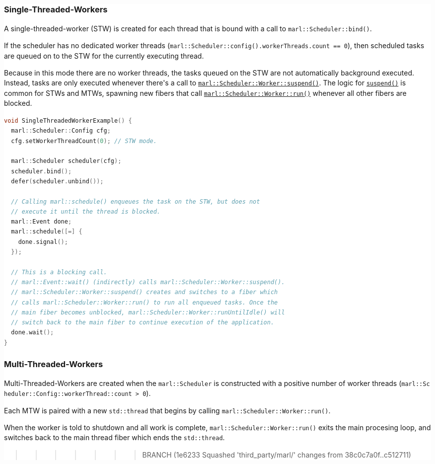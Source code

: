 ### Single-Threaded-Workers

A single-threaded-worker (STW) is created for each thread that is bound with a call to `marl::Scheduler::bind()`.

If the scheduler has no dedicated worker threads (`marl::Scheduler::config().workerThreads.count == 0`), then scheduled tasks are queued on to the STW for the currently executing thread.

Because in this mode there are no worker threads, the tasks queued on the STW are not automatically background executed. Instead, tasks are only executed whenever there's a call to [`marl::Scheduler::Worker::suspend()`](#marlschedulerworkersuspend).
The logic for [`suspend()`](#marlschedulerworkersuspend) is common for STWs and MTWs, spawning new fibers that call [`marl::Scheduler::Worker::run()`](#marlschedulerworkerrun) whenever all other fibers are blocked.

```c++
void SingleThreadedWorkerExample() {
  marl::Scheduler::Config cfg;
  cfg.setWorkerThreadCount(0); // STW mode.

  marl::Scheduler scheduler(cfg);
  scheduler.bind();
  defer(scheduler.unbind());

  // Calling marl::schedule() enqueues the task on the STW, but does not
  // execute it until the thread is blocked.
  marl::Event done;
  marl::schedule([=] {
    done.signal();
  });

  // This is a blocking call.
  // marl::Event::wait() (indirectly) calls marl::Scheduler::Worker::suspend().
  // marl::Scheduler::Worker::suspend() creates and switches to a fiber which
  // calls marl::Scheduler::Worker::run() to run all enqueued tasks. Once the
  // main fiber becomes unblocked, marl::Scheduler::Worker::runUntilIdle() will
  // switch back to the main fiber to continue execution of the application.
  done.wait();
}
```

### Multi-Threaded-Workers

Multi-Threaded-Workers are created when the `marl::Scheduler` is constructed with a positive number of worker threads (`marl::Scheduler::Config::workerThread::count > 0`).

Each MTW is paired with a new `std::thread` that begins by calling `marl::Scheduler::Worker::run()`.

When the worker is told to shutdown and all work is complete, `marl::Scheduler::Worker::run()` exits the main procesing loop, and switches back to the main thread fiber which ends the `std::thread`.
>>>>>>> BRANCH (1e6233 Squashed 'third_party/marl/' changes from 38c0c7a0f..c512711)
